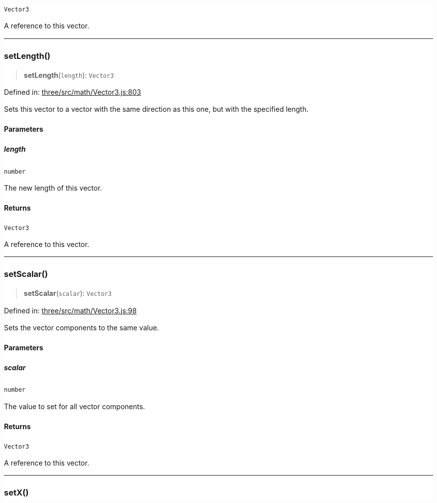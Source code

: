 `Vector3`

A reference to this vector.

***

### setLength()

> **setLength**(`length`): `Vector3`

Defined in: [three/src/math/Vector3.js:803](https://github.com/DefinitelyMaybe/three-i18n/blob/fa57b79433d1c349ffb23a78727299c8d4190136/three/src/math/Vector3.js#L803)

Sets this vector to a vector with the same direction as this one, but
with the specified length.

#### Parameters

##### length

`number`

The new length of this vector.

#### Returns

`Vector3`

A reference to this vector.

***

### setScalar()

> **setScalar**(`scalar`): `Vector3`

Defined in: [three/src/math/Vector3.js:98](https://github.com/DefinitelyMaybe/three-i18n/blob/fa57b79433d1c349ffb23a78727299c8d4190136/three/src/math/Vector3.js#L98)

Sets the vector components to the same value.

#### Parameters

##### scalar

`number`

The value to set for all vector components.

#### Returns

`Vector3`

A reference to this vector.

***

### setX()
